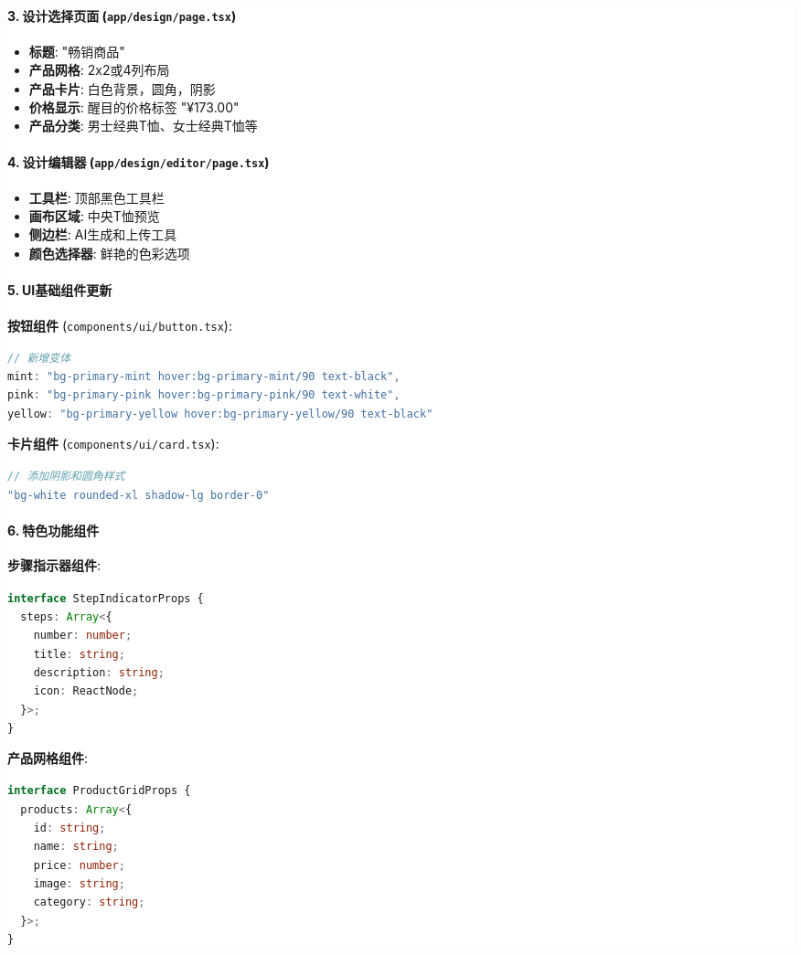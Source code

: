 #### 3. 设计选择页面 (`app/design/page.tsx`)
- **标题**: "畅销商品"
- **产品网格**: 2x2或4列布局
- **产品卡片**: 白色背景，圆角，阴影
- **价格显示**: 醒目的价格标签 "¥173.00"
- **产品分类**: 男士经典T恤、女士经典T恤等

#### 4. 设计编辑器 (`app/design/editor/page.tsx`)
- **工具栏**: 顶部黑色工具栏
- **画布区域**: 中央T恤预览
- **侧边栏**: AI生成和上传工具
- **颜色选择器**: 鲜艳的色彩选项

#### 5. UI基础组件更新

**按钮组件** (`components/ui/button.tsx`):
```typescript
// 新增变体
mint: "bg-primary-mint hover:bg-primary-mint/90 text-black",
pink: "bg-primary-pink hover:bg-primary-pink/90 text-white",
yellow: "bg-primary-yellow hover:bg-primary-yellow/90 text-black"
```

**卡片组件** (`components/ui/card.tsx`):
```typescript
// 添加阴影和圆角样式
"bg-white rounded-xl shadow-lg border-0"
```

#### 6. 特色功能组件

**步骤指示器组件**:
```typescript
interface StepIndicatorProps {
  steps: Array<{
    number: number;
    title: string;
    description: string;
    icon: ReactNode;
  }>;
}
```

**产品网格组件**:
```typescript
interface ProductGridProps {
  products: Array<{
    id: string;
    name: string;
    price: number;
    image: string;
    category: string;
  }>;
}
```
